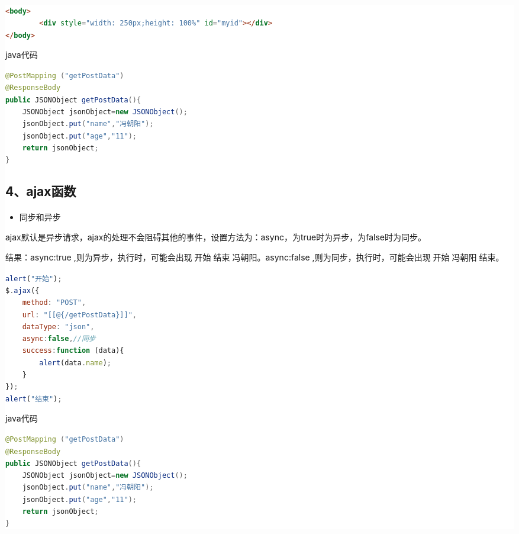 ```html
<body>
		<div style="width: 250px;height: 100%" id="myid"></div>
</body>
```

java代码

```java
@PostMapping ("getPostData")
@ResponseBody
public JSONObject getPostData(){
    JSONObject jsonObject=new JSONObject();
    jsonObject.put("name","冯朝阳");
    jsonObject.put("age","11");
    return jsonObject;
}
```

## 4、ajax函数

* 同步和异步

ajax默认是异步请求，ajax的处理不会阻碍其他的事件，设置方法为：async，为true时为异步，为false时为同步。

结果：async:true ,则为异步，执行时，可能会出现 开始 结束 冯朝阳。async:false ,则为同步，执行时，可能会出现 开始  冯朝阳 结束。

```javascript
alert("开始");
$.ajax({
    method: "POST",
    url: "[[@{/getPostData}]]",
    dataType: "json",
    async:false,//同步
    success:function (data){
        alert(data.name);
    }
});
alert("结束");
```

java代码

```java
@PostMapping ("getPostData")
@ResponseBody
public JSONObject getPostData(){
    JSONObject jsonObject=new JSONObject();
    jsonObject.put("name","冯朝阳");
    jsonObject.put("age","11");
    return jsonObject;
}
```













